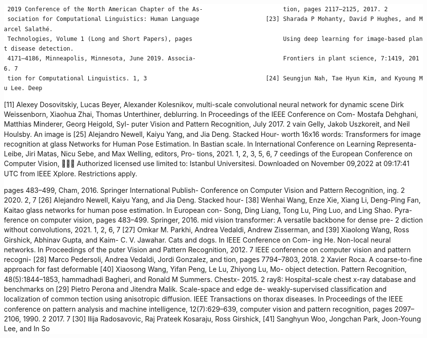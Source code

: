      2019 Conference of the North American Chapter of the As-                       tion, pages 2117–2125, 2017. 2
     sociation for Computational Linguistics: Human Language                   [23] Sharada P Mohanty, David P Hughes, and Marcel Salathé.
     Technologies, Volume 1 (Long and Short Papers), pages                          Using deep learning for image-based plant disease detection.
     4171–4186, Minneapolis, Minnesota, June 2019. Associa-                         Frontiers in plant science, 7:1419, 2016. 7
     tion for Computational Linguistics. 1, 3                                  [24] Seungjun Nah, Tae Hyun Kim, and Kyoung Mu Lee. Deep
[11] Alexey Dosovitskiy, Lucas Beyer, Alexander Kolesnikov,                         multi-scale convolutional neural network for dynamic scene
     Dirk Weissenborn, Xiaohua Zhai, Thomas Unterthiner,                            deblurring. In Proceedings of the IEEE Conference on Com-
     Mostafa Dehghani, Matthias Minderer, Georg Heigold, Syl-                       puter Vision and Pattern Recognition, July 2017. 2
     vain Gelly, Jakob Uszkoreit, and Neil Houlsby. An image is                [25] Alejandro Newell, Kaiyu Yang, and Jia Deng. Stacked Hour-
     worth 16x16 words: Transformers for image recognition at                       glass Networks for Human Pose Estimation. In Bastian
     scale. In International Conference on Learning Representa-                     Leibe, Jiri Matas, Nicu Sebe, and Max Welling, editors, Pro-
     tions, 2021. 1, 2, 3, 5, 6, 7                                                  ceedings of the European Conference on Computer Vision,
                                                                            
       Authorized licensed use limited to: Istanbul Universitesi. Downloaded on November 09,2022 at 09:17:41 UTC from IEEE Xplore. Restrictions apply.



pages 483–499, Cham, 2016. Springer International Publish-                     Conference on Computer Vision and Pattern Recognition,
     ing. 2                                                                         2020. 2, 7
[26] Alejandro Newell, Kaiyu Yang, and Jia Deng. Stacked hour-                 [38] Wenhai Wang, Enze Xie, Xiang Li, Deng-Ping Fan, Kaitao
     glass networks for human pose estimation. In European con-                     Song, Ding Liang, Tong Lu, Ping Luo, and Ling Shao. Pyra-
     ference on computer vision, pages 483–499. Springer, 2016.                     mid vision transformer: A versatile backbone for dense pre-
     2                                                                              diction without convolutions, 2021. 1, 2, 6, 7
[27] Omkar M. Parkhi, Andrea Vedaldi, Andrew Zisserman, and                    [39] Xiaolong Wang, Ross Girshick, Abhinav Gupta, and Kaim-
     C. V. Jawahar. Cats and dogs. In IEEE Conference on Com-                       ing He. Non-local neural networks. In Proceedings of the
     puter Vision and Pattern Recognition, 2012. 7                                  IEEE conference on computer vision and pattern recogni-
[28] Marco Pedersoli, Andrea Vedaldi, Jordi Gonzalez, and                           tion, pages 7794–7803, 2018. 2
     Xavier Roca. A coarse-to-ﬁne approach for fast deformable                 [40] Xiaosong Wang, Yifan Peng, Le Lu, Zhiyong Lu, Mo-
     object detection. Pattern Recognition, 48(5):1844–1853,                        hammadhadi Bagheri, and Ronald M Summers. Chestx-
     2015. 2                                                                        ray8: Hospital-scale chest x-ray database and benchmarks on
[29] Pietro Perona and Jitendra Malik. Scale-space and edge de-                     weakly-supervised classiﬁcation and localization of common
     tection using anisotropic diffusion. IEEE Transactions on                      thorax diseases. In Proceedings of the IEEE conference on
     pattern analysis and machine intelligence, 12(7):629–639,                      computer vision and pattern recognition, pages 2097–2106,
     1990. 2                                                                        2017. 7
[30] Ilija Radosavovic, Raj Prateek Kosaraju, Ross Girshick,                   [41] Sanghyun Woo, Jongchan Park, Joon-Young Lee, and In So
